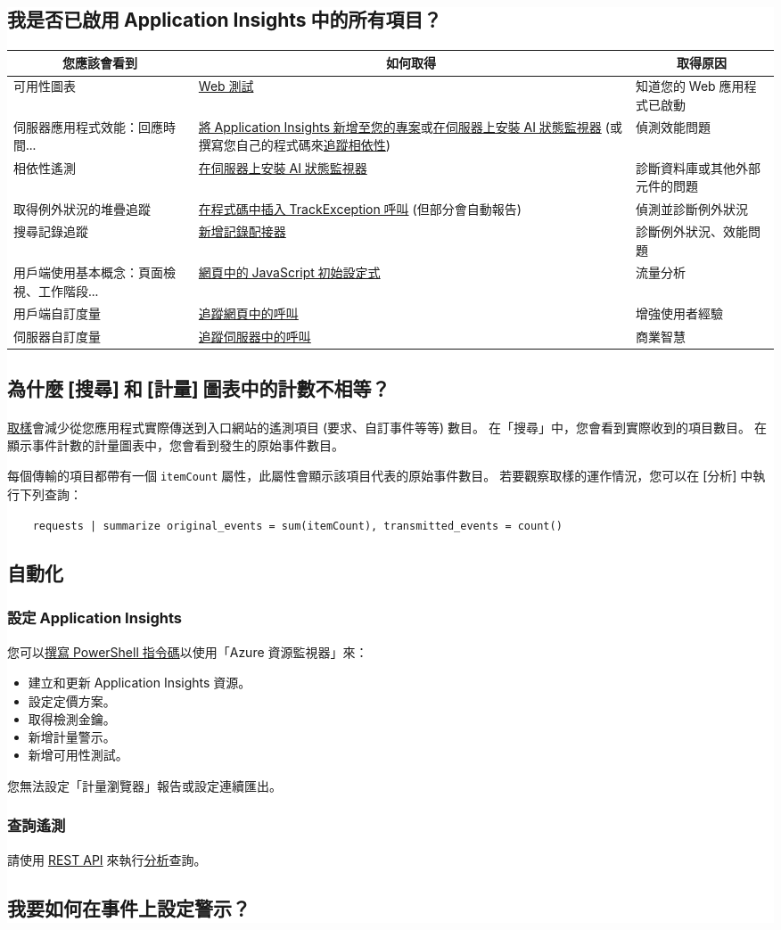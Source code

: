 ## <a name="q17"></a> 我是否已啟用 Application Insights 中的所有項目？
| 您應該會看到 | 如何取得 | 取得原因 |
| --- | --- | --- |
| 可用性圖表 |[Web 測試](monitor-web-app-availability.md) |知道您的 Web 應用程式已啟動 |
| 伺服器應用程式效能：回應時間... |[將 Application Insights 新增至您的專案](asp-net.md)或[在伺服器上安裝 AI 狀態監視器](monitor-performance-live-website-now.md) (或撰寫您自己的程式碼來[追蹤相依性](api-custom-events-metrics.md#trackdependency)) |偵測效能問題 |
| 相依性遙測 |[在伺服器上安裝 AI 狀態監視器](monitor-performance-live-website-now.md) |診斷資料庫或其他外部元件的問題 |
| 取得例外狀況的堆疊追蹤 |[在程式碼中插入 TrackException 呼叫](asp-net-exceptions.md) (但部分會自動報告) |偵測並診斷例外狀況 |
| 搜尋記錄追蹤 |[新增記錄配接器](asp-net-trace-logs.md) |診斷例外狀況、效能問題 |
| 用戶端使用基本概念：頁面檢視、工作階段... |[網頁中的 JavaScript 初始設定式](javascript.md) |流量分析 |
| 用戶端自訂度量 |[追蹤網頁中的呼叫](api-custom-events-metrics.md) |增強使用者經驗 |
| 伺服器自訂度量 |[追蹤伺服器中的呼叫](api-custom-events-metrics.md) |商業智慧 |

## <a name="why-are-the-counts-in-search-and-metrics-charts-unequal"></a>為什麼 [搜尋] 和 [計量] 圖表中的計數不相等？

[取樣](sampling.md)會減少從您應用程式實際傳送到入口網站的遙測項目 (要求、自訂事件等等) 數目。 在「搜尋」中，您會看到實際收到的項目數目。 在顯示事件計數的計量圖表中，您會看到發生的原始事件數目。 

每個傳輸的項目都帶有一個 `itemCount` 屬性，此屬性會顯示該項目代表的原始事件數目。 若要觀察取樣的運作情況，您可以在 [分析] 中執行下列查詢：

```
    requests | summarize original_events = sum(itemCount), transmitted_events = count()
```


## <a name="automation"></a>自動化

### <a name="configuring-application-insights"></a>設定 Application Insights

您可以[撰寫 PowerShell 指令碼](powershell.md)以使用「Azure 資源監視器」來：

* 建立和更新 Application Insights 資源。
* 設定定價方案。
* 取得檢測金鑰。
* 新增計量警示。
* 新增可用性測試。

您無法設定「計量瀏覽器」報告或設定連續匯出。

### <a name="querying-the-telemetry"></a>查詢遙測

請使用 [REST API](https://dev.applicationinsights.io/) 來執行[分析](analytics.md)查詢。

## <a name="how-can-i-set-an-alert-on-an-event"></a>我要如何在事件上設定警示？


[data]: data-retention-privacy.md
[platforms]: platforms.md
[start]: app-insights-overview.md
[windows]: app-insights-windows-get-started.md